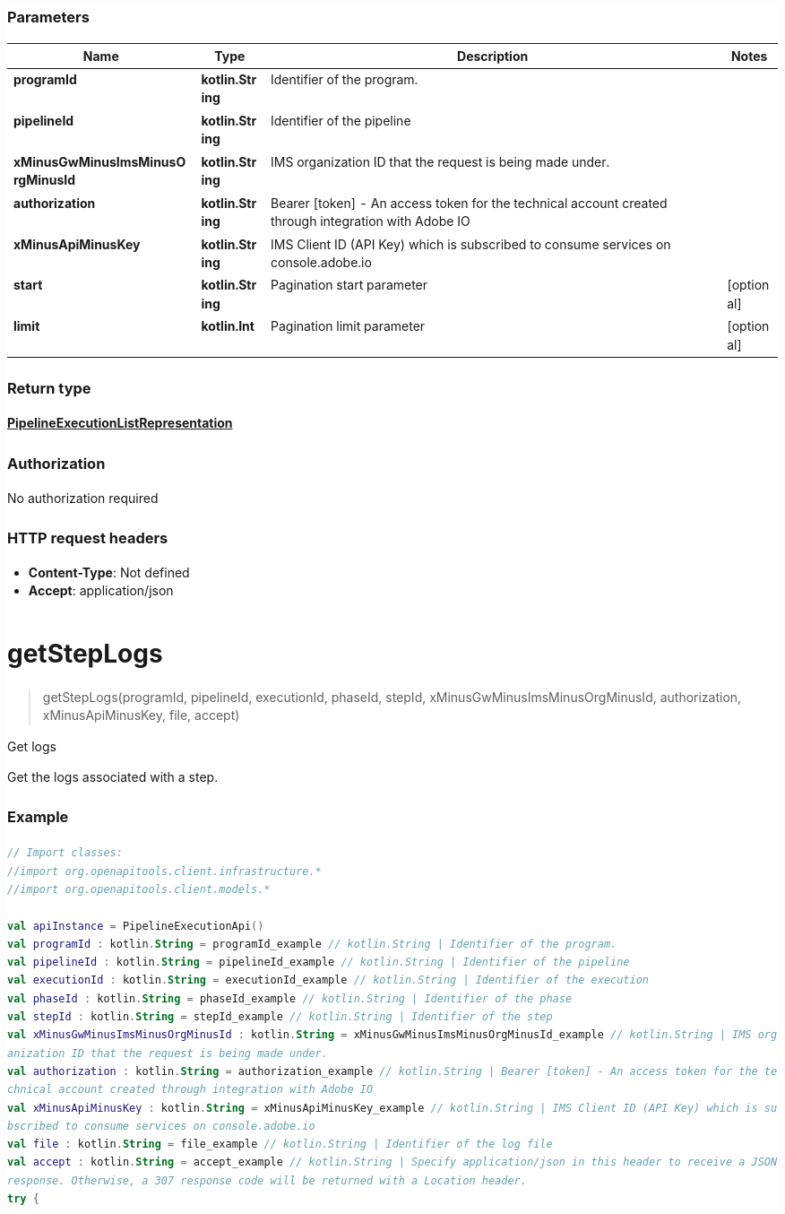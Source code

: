 ```kotlin
```

### Parameters

Name | Type | Description  | Notes
------------- | ------------- | ------------- | -------------
 **programId** | **kotlin.String**| Identifier of the program. |
 **pipelineId** | **kotlin.String**| Identifier of the pipeline |
 **xMinusGwMinusImsMinusOrgMinusId** | **kotlin.String**| IMS organization ID that the request is being made under. |
 **authorization** | **kotlin.String**| Bearer [token] - An access token for the technical account created through integration with Adobe IO |
 **xMinusApiMinusKey** | **kotlin.String**| IMS Client ID (API Key) which is subscribed to consume services on console.adobe.io |
 **start** | **kotlin.String**| Pagination start parameter | [optional]
 **limit** | **kotlin.Int**| Pagination limit parameter | [optional]

### Return type

[**PipelineExecutionListRepresentation**](PipelineExecutionListRepresentation.md)

### Authorization

No authorization required

### HTTP request headers

 - **Content-Type**: Not defined
 - **Accept**: application/json

<a name="getStepLogs"></a>
# **getStepLogs**
> getStepLogs(programId, pipelineId, executionId, phaseId, stepId, xMinusGwMinusImsMinusOrgMinusId, authorization, xMinusApiMinusKey, file, accept)

Get logs

Get the logs associated with a step.

### Example
```kotlin
// Import classes:
//import org.openapitools.client.infrastructure.*
//import org.openapitools.client.models.*

val apiInstance = PipelineExecutionApi()
val programId : kotlin.String = programId_example // kotlin.String | Identifier of the program.
val pipelineId : kotlin.String = pipelineId_example // kotlin.String | Identifier of the pipeline
val executionId : kotlin.String = executionId_example // kotlin.String | Identifier of the execution
val phaseId : kotlin.String = phaseId_example // kotlin.String | Identifier of the phase
val stepId : kotlin.String = stepId_example // kotlin.String | Identifier of the step
val xMinusGwMinusImsMinusOrgMinusId : kotlin.String = xMinusGwMinusImsMinusOrgMinusId_example // kotlin.String | IMS organization ID that the request is being made under.
val authorization : kotlin.String = authorization_example // kotlin.String | Bearer [token] - An access token for the technical account created through integration with Adobe IO
val xMinusApiMinusKey : kotlin.String = xMinusApiMinusKey_example // kotlin.String | IMS Client ID (API Key) which is subscribed to consume services on console.adobe.io
val file : kotlin.String = file_example // kotlin.String | Identifier of the log file
val accept : kotlin.String = accept_example // kotlin.String | Specify application/json in this header to receive a JSON response. Otherwise, a 307 response code will be returned with a Location header.
try {
```